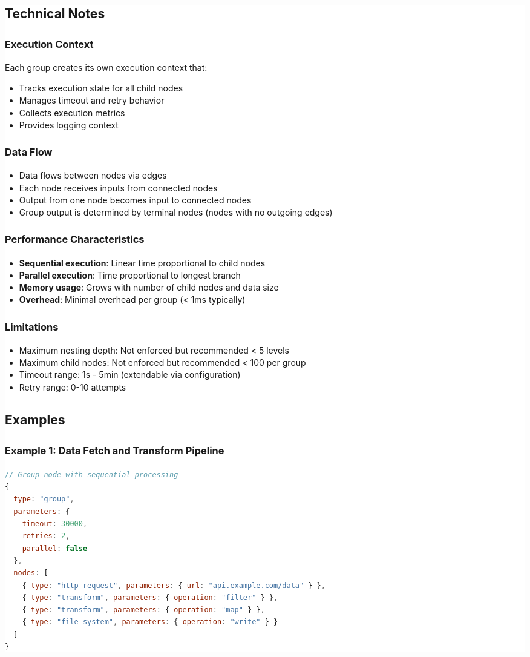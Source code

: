 ## Technical Notes

### Execution Context

Each group creates its own execution context that:

- Tracks execution state for all child nodes
- Manages timeout and retry behavior
- Collects execution metrics
- Provides logging context

### Data Flow

- Data flows between nodes via edges
- Each node receives inputs from connected nodes
- Output from one node becomes input to connected nodes
- Group output is determined by terminal nodes (nodes with no outgoing edges)

### Performance Characteristics

- **Sequential execution**: Linear time proportional to child nodes
- **Parallel execution**: Time proportional to longest branch
- **Memory usage**: Grows with number of child nodes and data size
- **Overhead**: Minimal overhead per group (< 1ms typically)

### Limitations

- Maximum nesting depth: Not enforced but recommended < 5 levels
- Maximum child nodes: Not enforced but recommended < 100 per group
- Timeout range: 1s - 5min (extendable via configuration)
- Retry range: 0-10 attempts

## Examples

### Example 1: Data Fetch and Transform Pipeline

```javascript
// Group node with sequential processing
{
  type: "group",
  parameters: {
    timeout: 30000,
    retries: 2,
    parallel: false
  },
  nodes: [
    { type: "http-request", parameters: { url: "api.example.com/data" } },
    { type: "transform", parameters: { operation: "filter" } },
    { type: "transform", parameters: { operation: "map" } },
    { type: "file-system", parameters: { operation: "write" } }
  ]
}
```
